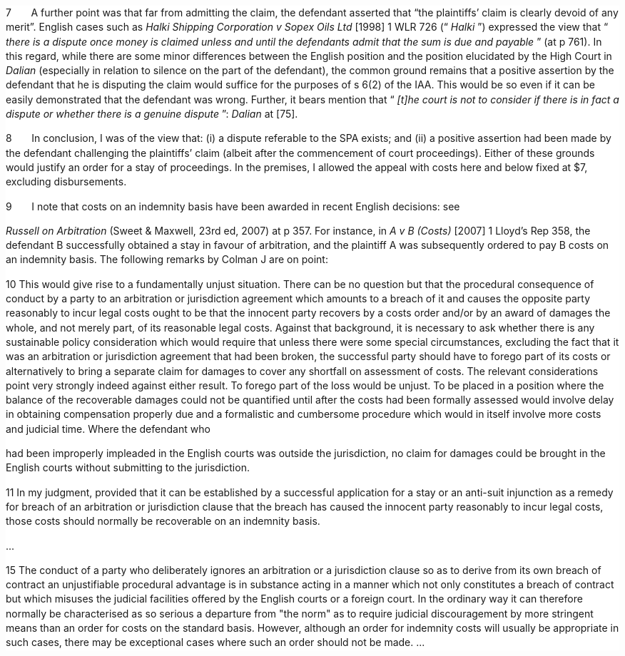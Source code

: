 7       A further point was that far from admitting the claim, the defendant asserted that “the plaintiffs’ claim is clearly devoid of any merit”. English cases such as _Halki Shipping Corporation v Sopex Oils Ltd_ [1998] 1 WLR 726 (“ _Halki_ ”) expressed the view that “ _there is a dispute once money is claimed unless and until the defendants admit that the sum is due and payable_ ” (at p 761). In this regard, while there are some minor differences between the English position and the position elucidated by the High Court in _Dalian_ (especially in relation to silence on the part of the defendant), the common ground remains that a positive assertion by the defendant that he is disputing the claim would suffice for the purposes of s 6(2) of the IAA. This would be so even if it can be easily demonstrated that the defendant was wrong. Further, it bears mention that “ _[t]he court is not to consider if there is in fact a dispute or whether there is a genuine dispute_ ”: _Dalian_ at [75]. 

8       In conclusion, I was of the view that: (i) a dispute referable to the SPA exists; and (ii) a positive assertion had been made by the defendant challenging the plaintiffs’ claim (albeit after the commencement of court proceedings). Either of these grounds would justify an order for a stay of proceedings. In the premises, I allowed the appeal with costs here and below fixed at $7, excluding disbursements. 

9       I note that costs on an indemnity basis have been awarded in recent English decisions: see 

_Russell on Arbitration_ (Sweet & Maxwell, 23rd ed, 2007) at p 357. For instance, in _A v B (Costs)_ [2007] 1 Lloyd’s Rep 358, the defendant B successfully obtained a stay in favour of arbitration, and the plaintiff A was subsequently ordered to pay B costs on an indemnity basis. The following remarks by Colman J are on point: 

 10 This would give rise to a fundamentally unjust situation. There can be no question but that the procedural consequence of conduct by a party to an arbitration or jurisdiction agreement which amounts to a breach of it and causes the opposite party reasonably to incur legal costs ought to be that the innocent party recovers by a costs order and/or by an award of damages the whole, and not merely part, of its reasonable legal costs. Against that background, it is necessary to ask whether there is any sustainable policy consideration which would require that unless there were some special circumstances, excluding the fact that it was an arbitration or jurisdiction agreement that had been broken, the successful party should have to forego part of its costs or alternatively to bring a separate claim for damages to cover any shortfall on assessment of costs. The relevant considerations point very strongly indeed against either result. To forego part of the loss would be unjust. To be placed in a position where the balance of the recoverable damages could not be quantified until after the costs had been formally assessed would involve delay in obtaining compensation properly due and a formalistic and cumbersome procedure which would in itself involve more costs and judicial time. Where the defendant who 


 had been improperly impleaded in the English courts was outside the jurisdiction, no claim for damages could be brought in the English courts without submitting to the jurisdiction. 

 11 In my judgment, provided that it can be established by a successful application for a stay or an anti-suit injunction as a remedy for breach of an arbitration or jurisdiction clause that the breach has caused the innocent party reasonably to incur legal costs, those costs should normally be recoverable on an indemnity basis. 

 ... 

 15 The conduct of a party who deliberately ignores an arbitration or a jurisdiction clause so as to derive from its own breach of contract an unjustifiable procedural advantage is in substance acting in a manner which not only constitutes a breach of contract but which misuses the judicial facilities offered by the English courts or a foreign court. In the ordinary way it can therefore normally be characterised as so serious a departure from "the norm" as to require judicial discouragement by more stringent means than an order for costs on the standard basis. However, although an order for indemnity costs will usually be appropriate in such cases, there may be exceptional cases where such an order should not be made. ... 
